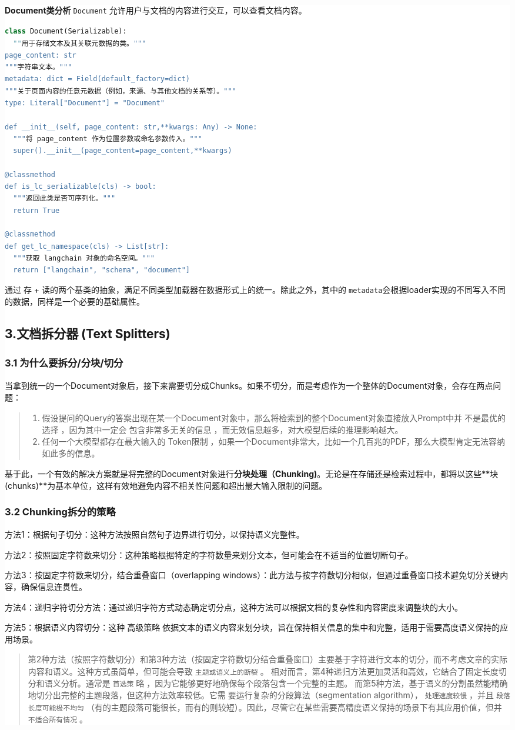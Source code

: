 **Document类分析**
`Document` 允许用户与文档的内容进行交互，可以查看文档内容。

```python
class Document(Serializable):
  ""用于存储文本及其关联元数据的类。"""
page_content: str
"""字符串文本。"""
metadata: dict = Field(default_factory=dict)
"""关于页面内容的任意元数据（例如，来源、与其他文档的关系等）。"""
type: Literal["Document"] = "Document"

def __init__(self, page_content: str,**kwargs: Any) -> None:
  """将 page_content 作为位置参数或命名参数传入。"""
  super().__init__(page_content=page_content,**kwargs)

@classmethod
def is_lc_serializable(cls) -> bool:
  """返回此类是否可序列化。"""
  return True

@classmethod
def get_lc_namespace(cls) -> List[str]:
  """获取 langchain 对象的命名空间。"""
  return ["langchain", "schema", "document"]
```
通过 存 + 读的两个基类的抽象，满足不同类型加载器在数据形式上的统一。除此之外，其中的
`metadata`会根据loader实现的不同写入不同的数据，同样是一个必要的基础属性。

## 3.文档拆分器 (Text Splitters)
### 3.1 为什么要拆分/分块/切分
当拿到统一的一个Document对象后，接下来需要切分成Chunks。如果不切分，而是考虑作为一个整体的Document对象，会存在两点问题：
> 1. 假设提问的Query的答案出现在某一个Document对象中，那么将检索到的整个Document对象直接放入Prompt中并 不是最优的选择 ，因为其中一定会 包含非常多无关的信息 ，而无效信息越多，对大模型后续的推理影响越大。
> 2. 任何一个大模型都存在最大输入的 Token限制 ，如果一个Document非常大，比如一个几百兆的PDF，那么大模型肯定无法容纳如此多的信息。

基于此，一个有效的解决方案就是将完整的Document对象进行**分块处理（Chunking)**。无论是在存储还是检索过程中，都将以这些**块(chunks)**为基本单位，这样有效地避免内容不相关性问题和超出最大输入限制的问题。

### 3.2 Chunking拆分的策略
方法1：根据句子切分：这种方法按照自然句子边界进行切分，以保持语义完整性。

方法2：按照固定字符数来切分：这种策略根据特定的字符数量来划分文本，但可能会在不适当的位置切断句子。

方法3：按固定字符数来切分，结合重叠窗口（overlapping windows）：此方法与按字符数切分相似，但通过重叠窗口技术避免切分关键内容，确保信息连贯性。

方法4：递归字符切分方法：通过递归字符方式动态确定切分点，这种方法可以根据文档的复杂性和内容密度来调整块的大小。

方法5：根据语义内容切分：这种 高级策略 依据文本的语义内容来划分块，旨在保持相关信息的集中和完整，适用于需要高度语义保持的应用场景。

> 第2种⽅法（按照字符数切分）和第3种⽅法（按固定字符数切分结合重叠窗口）主要基于字符进⾏⽂本的切分，而不考虑⽂章的实际内容和语义。这种⽅式虽简单，但可能会导致 `主题或语义上的断裂` 。
相对而⾔，第4种递归⽅法更加灵活和⾼效，它结合了固定⻓度切分和语义分析。通常是 `首选策`
略 ，因为它能够更好地确保每个段落包含⼀个完整的主题。
而第5种⽅法，基于语义的分割虽然能精确地切分出完整的主题段落，但这种⽅法效率较低。它需
要运⾏复杂的分段算法（segmentation algorithm）， `处理速度较慢` ，并且 `段落长度可能极不均匀` （有的主题段落可能很⻓，而有的则较短）。因此，尽管它在某些需要⾼精度语义保持的场景下有其应⽤价值，但并 `不适合所有情况` 。
